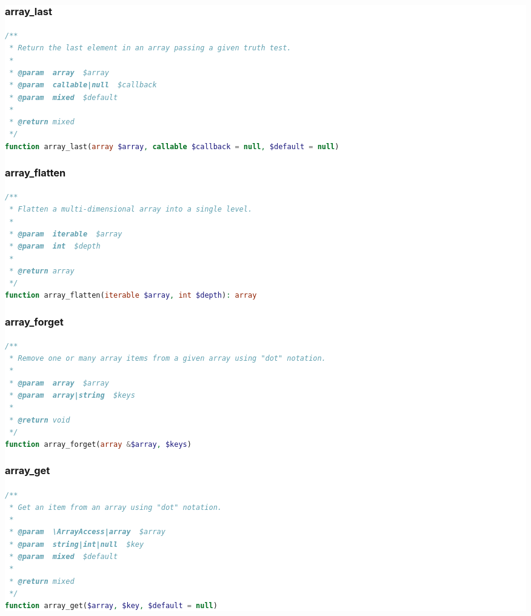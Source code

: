 ### array_last
<a name="array_last"/>

```php
/**
 * Return the last element in an array passing a given truth test.
 *
 * @param  array  $array
 * @param  callable|null  $callback
 * @param  mixed  $default
 *
 * @return mixed
 */
function array_last(array $array, callable $callback = null, $default = null)
````

### array_flatten
<a name="array_flatten"/>

```php
/**
 * Flatten a multi-dimensional array into a single level.
 *
 * @param  iterable  $array
 * @param  int  $depth
 *
 * @return array
 */
function array_flatten(iterable $array, int $depth): array
```

### array_forget
<a name="array_forget"/>

```php
/**
 * Remove one or many array items from a given array using "dot" notation.
 *
 * @param  array  $array
 * @param  array|string  $keys
 *
 * @return void
 */
function array_forget(array &$array, $keys)
```

### array_get
<a name="array_get"/>

```php
/**
 * Get an item from an array using "dot" notation.
 *
 * @param  \ArrayAccess|array  $array
 * @param  string|int|null  $key
 * @param  mixed  $default
 *
 * @return mixed
 */
function array_get($array, $key, $default = null)
```
